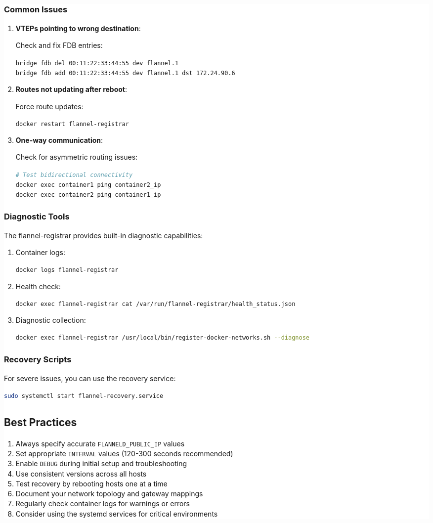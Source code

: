 ### Common Issues

1. **VTEPs pointing to wrong destination**:
   
   Check and fix FDB entries:
   ```bash
   bridge fdb del 00:11:22:33:44:55 dev flannel.1
   bridge fdb add 00:11:22:33:44:55 dev flannel.1 dst 172.24.90.6
   ```

2. **Routes not updating after reboot**:
   
   Force route updates:
   ```bash
   docker restart flannel-registrar
   ```

3. **One-way communication**:
   
   Check for asymmetric routing issues:
   ```bash
   # Test bidirectional connectivity
   docker exec container1 ping container2_ip
   docker exec container2 ping container1_ip
   ```

### Diagnostic Tools

The flannel-registrar provides built-in diagnostic capabilities:

1. Container logs:
   ```bash
   docker logs flannel-registrar
   ```

2. Health check:
   ```bash
   docker exec flannel-registrar cat /var/run/flannel-registrar/health_status.json
   ```

3. Diagnostic collection:
   ```bash
   docker exec flannel-registrar /usr/local/bin/register-docker-networks.sh --diagnose
   ```

### Recovery Scripts

For severe issues, you can use the recovery service:
```bash
sudo systemctl start flannel-recovery.service
```

## Best Practices

1. Always specify accurate `FLANNELD_PUBLIC_IP` values
2. Set appropriate `INTERVAL` values (120-300 seconds recommended)
3. Enable `DEBUG` during initial setup and troubleshooting
4. Use consistent versions across all hosts
5. Test recovery by rebooting hosts one at a time
6. Document your network topology and gateway mappings
7. Regularly check container logs for warnings or errors
8. Consider using the systemd services for critical environments
